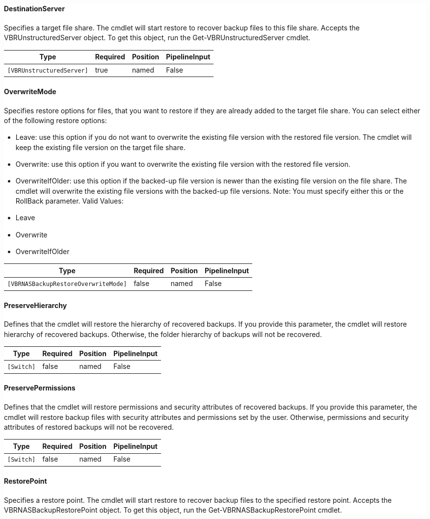 #### **DestinationServer**
Specifies a target file share. The cmdlet will start restore to recover backup files to this file share. Accepts the VBRUnstructuredServer object.  To get this object, run the Get-VBRUnstructuredServer cmdlet.

|Type                     |Required|Position|PipelineInput|
|-------------------------|--------|--------|-------------|
|`[VBRUnstructuredServer]`|true    |named   |False        |

#### **OverwriteMode**
Specifies restore options for files, that you want to restore if they are already added to the target file share. You can select either of the following restore options:
* Leave: use this option if you do not want to overwrite the existing file version with the restored file version.
The cmdlet will keep the existing file version on the target file share.
* Overwrite: use this option if you want to overwrite the existing file version with the restored file version.
* OverwriteIfOlder: use this option if the backed-up file version is newer than the existing file version on the file share.
The cmdlet will overwrite the existing file versions with the backed-up file versions.
Note: You must specify either this or the RollBack parameter.
Valid Values:

* Leave
* Overwrite
* OverwriteIfOlder

|Type                                |Required|Position|PipelineInput|
|------------------------------------|--------|--------|-------------|
|`[VBRNASBackupRestoreOverwriteMode]`|false   |named   |False        |

#### **PreserveHierarchy**
Defines that the cmdlet will restore the hierarchy of recovered backups. If you provide this parameter, the cmdlet will restore hierarchy of recovered backups. Otherwise, the folder hierarchy of backups will not be recovered.

|Type      |Required|Position|PipelineInput|
|----------|--------|--------|-------------|
|`[Switch]`|false   |named   |False        |

#### **PreservePermissions**
Defines that the cmdlet will restore permissions and security attributes of recovered backups. If you provide this parameter, the cmdlet will restore backup files with security attributes and permissions set by the user. Otherwise, permissions and security attributes of restored backups will not be recovered.

|Type      |Required|Position|PipelineInput|
|----------|--------|--------|-------------|
|`[Switch]`|false   |named   |False        |

#### **RestorePoint**
Specifies a restore point. The cmdlet will start restore to recover backup files to the specified restore point. Accepts the VBRNASBackupRestorePoint object. To get this object, run the Get-VBRNASBackupRestorePoint cmdlet.
